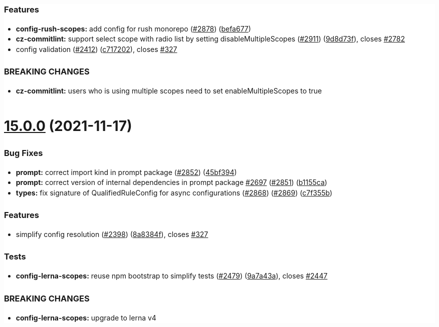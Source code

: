 ### Features

- **config-rush-scopes:** add config for rush monorepo ([#2878](https://github.com/conventional-changelog/commitlint/issues/2878)) ([befa677](https://github.com/conventional-changelog/commitlint/commit/befa677c3c2bed38085a62da161366784d971906))
- **cz-commitlint:** support select scope with radio list by setting disableMultipleScopes ([#2911](https://github.com/conventional-changelog/commitlint/issues/2911)) ([9d8d73f](https://github.com/conventional-changelog/commitlint/commit/9d8d73f36e0c62c8cd9e3e913b66a5ca46ebf622)), closes [#2782](https://github.com/conventional-changelog/commitlint/issues/2782)
- config validation ([#2412](https://github.com/conventional-changelog/commitlint/issues/2412)) ([c717202](https://github.com/conventional-changelog/commitlint/commit/c7172022097b11f46b33617e4a94d751243c1049)), closes [#327](https://github.com/conventional-changelog/commitlint/issues/327)

### BREAKING CHANGES

- **cz-commitlint:** users who is using multiple scopes need to set enableMultipleScopes to true

# [15.0.0](https://github.com/conventional-changelog/commitlint/compare/v14.2.0...v15.0.0) (2021-11-17)

### Bug Fixes

- **prompt:** correct import kind in prompt package ([#2852](https://github.com/conventional-changelog/commitlint/issues/2852)) ([45bf394](https://github.com/conventional-changelog/commitlint/commit/45bf394b34cef78011c2e0a1a7d0cc0d2bab41ae))
- **prompt:** correct version of internal dependencies in prompt package [#2697](https://github.com/conventional-changelog/commitlint/issues/2697) ([#2851](https://github.com/conventional-changelog/commitlint/issues/2851)) ([b1155ca](https://github.com/conventional-changelog/commitlint/commit/b1155cae766aba7e93bc42c69c9ea7f47c1c16d4))
- **types:** fix signature of QualifiedRuleConfig for async configurations ([#2868](https://github.com/conventional-changelog/commitlint/issues/2868)) ([#2869](https://github.com/conventional-changelog/commitlint/issues/2869)) ([c7f355b](https://github.com/conventional-changelog/commitlint/commit/c7f355b25e5baddab0b9559892f5ce4112e4f93a))

### Features

- simplify config resolution ([#2398](https://github.com/conventional-changelog/commitlint/issues/2398)) ([8a8384f](https://github.com/conventional-changelog/commitlint/commit/8a8384f3c18954447cb633e76a573e1db71a1440)), closes [#327](https://github.com/conventional-changelog/commitlint/issues/327)

### Tests

- **config-lerna-scopes:** reuse npm bootstrap to simplify tests ([#2479](https://github.com/conventional-changelog/commitlint/issues/2479)) ([9a7a43a](https://github.com/conventional-changelog/commitlint/commit/9a7a43aa8a7eca18f2fe05c78d27dcb1a128930c)), closes [#2447](https://github.com/conventional-changelog/commitlint/issues/2447)

### BREAKING CHANGES

- **config-lerna-scopes:** upgrade to lerna v4

